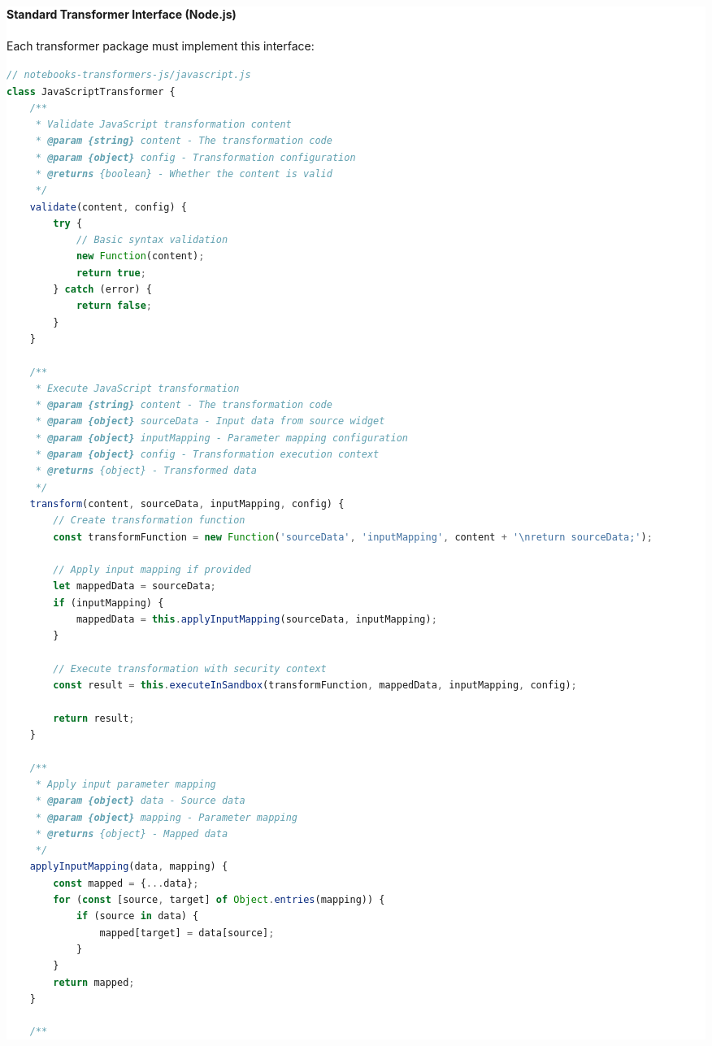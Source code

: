 #### Standard Transformer Interface (Node.js)
Each transformer package must implement this interface:

```javascript
// notebooks-transformers-js/javascript.js
class JavaScriptTransformer {
    /**
     * Validate JavaScript transformation content
     * @param {string} content - The transformation code
     * @param {object} config - Transformation configuration
     * @returns {boolean} - Whether the content is valid
     */
    validate(content, config) {
        try {
            // Basic syntax validation
            new Function(content);
            return true;
        } catch (error) {
            return false;
        }
    }
    
    /**
     * Execute JavaScript transformation
     * @param {string} content - The transformation code
     * @param {object} sourceData - Input data from source widget
     * @param {object} inputMapping - Parameter mapping configuration
     * @param {object} config - Transformation execution context
     * @returns {object} - Transformed data
     */
    transform(content, sourceData, inputMapping, config) {
        // Create transformation function
        const transformFunction = new Function('sourceData', 'inputMapping', content + '\nreturn sourceData;');
        
        // Apply input mapping if provided
        let mappedData = sourceData;
        if (inputMapping) {
            mappedData = this.applyInputMapping(sourceData, inputMapping);
        }
        
        // Execute transformation with security context
        const result = this.executeInSandbox(transformFunction, mappedData, inputMapping, config);
        
        return result;
    }
    
    /**
     * Apply input parameter mapping
     * @param {object} data - Source data
     * @param {object} mapping - Parameter mapping
     * @returns {object} - Mapped data
     */
    applyInputMapping(data, mapping) {
        const mapped = {...data};
        for (const [source, target] of Object.entries(mapping)) {
            if (source in data) {
                mapped[target] = data[source];
            }
        }
        return mapped;
    }
    
    /**
```